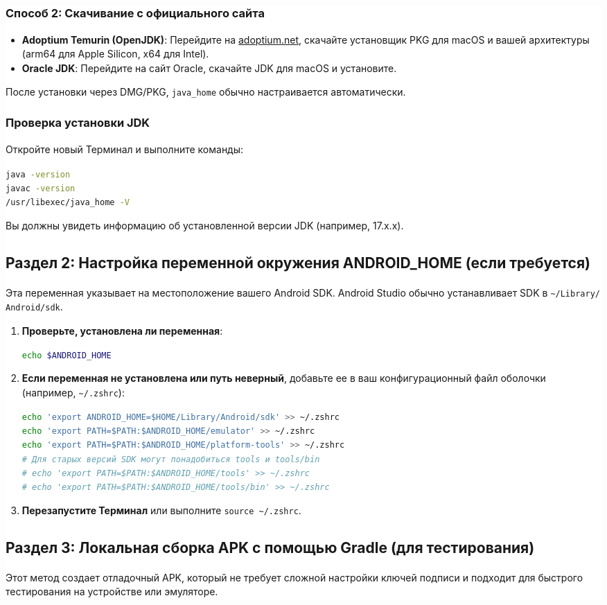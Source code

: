 
### Способ 2: Скачивание с официального сайта

*   **Adoptium Temurin (OpenJDK)**: Перейдите на [adoptium.net](https://adoptium.net), скачайте установщик PKG для macOS и вашей архитектуры (arm64 для Apple Silicon, x64 для Intel).
*   **Oracle JDK**: Перейдите на сайт Oracle, скачайте JDK для macOS и установите.

После установки через DMG/PKG, `java_home` обычно настраивается автоматически.

### Проверка установки JDK

Откройте новый Терминал и выполните команды:
```bash
java -version
javac -version
/usr/libexec/java_home -V 
```
Вы должны увидеть информацию об установленной версии JDK (например, 17.x.x).

## Раздел 2: Настройка переменной окружения ANDROID_HOME (если требуется)

Эта переменная указывает на местоположение вашего Android SDK. Android Studio обычно устанавливает SDK в `~/Library/Android/sdk`.

1.  **Проверьте, установлена ли переменная**:
    ```bash
    echo $ANDROID_HOME
    ```
2.  **Если переменная не установлена или путь неверный**, добавьте ее в ваш конфигурационный файл оболочки (например, `~/.zshrc`):
    ```bash
    echo 'export ANDROID_HOME=$HOME/Library/Android/sdk' >> ~/.zshrc
    echo 'export PATH=$PATH:$ANDROID_HOME/emulator' >> ~/.zshrc
    echo 'export PATH=$PATH:$ANDROID_HOME/platform-tools' >> ~/.zshrc
    # Для старых версий SDK могут понадобиться tools и tools/bin
    # echo 'export PATH=$PATH:$ANDROID_HOME/tools' >> ~/.zshrc
    # echo 'export PATH=$PATH:$ANDROID_HOME/tools/bin' >> ~/.zshrc
    ```
3.  **Перезапустите Терминал** или выполните `source ~/.zshrc`.

## Раздел 3: Локальная сборка APK с помощью Gradle (для тестирования)

Этот метод создает отладочный APK, который не требует сложной настройки ключей подписи и подходит для быстрого тестирования на устройстве или эмуляторе.
